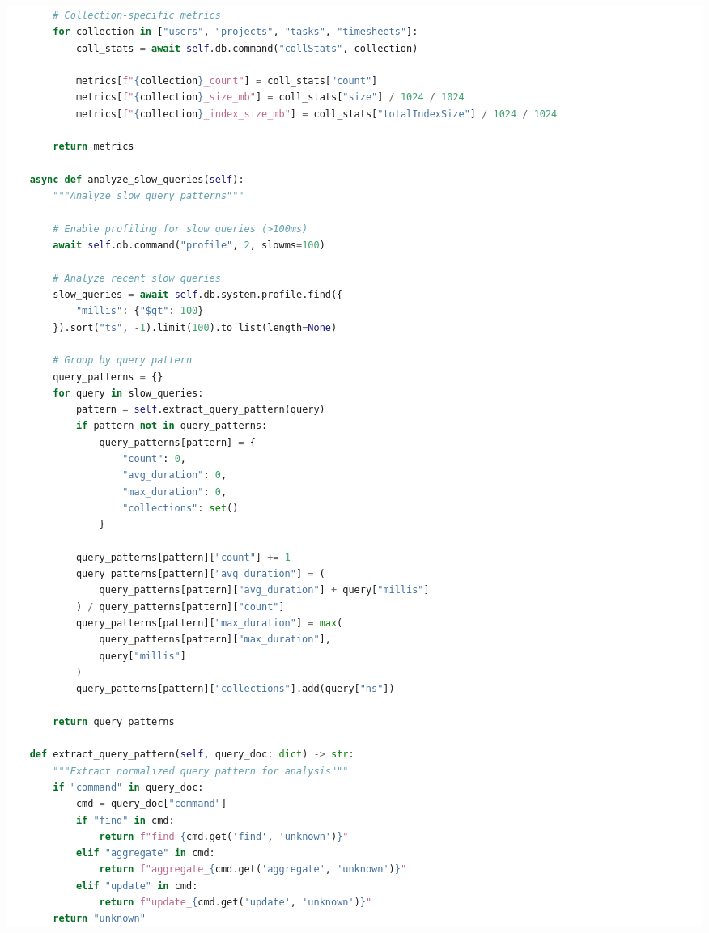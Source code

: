 ```python
        # Collection-specific metrics
        for collection in ["users", "projects", "tasks", "timesheets"]:
            coll_stats = await self.db.command("collStats", collection)
            
            metrics[f"{collection}_count"] = coll_stats["count"]
            metrics[f"{collection}_size_mb"] = coll_stats["size"] / 1024 / 1024
            metrics[f"{collection}_index_size_mb"] = coll_stats["totalIndexSize"] / 1024 / 1024
        
        return metrics
    
    async def analyze_slow_queries(self):
        """Analyze slow query patterns"""
        
        # Enable profiling for slow queries (>100ms)
        await self.db.command("profile", 2, slowms=100)
        
        # Analyze recent slow queries
        slow_queries = await self.db.system.profile.find({
            "millis": {"$gt": 100}
        }).sort("ts", -1).limit(100).to_list(length=None)
        
        # Group by query pattern
        query_patterns = {}
        for query in slow_queries:
            pattern = self.extract_query_pattern(query)
            if pattern not in query_patterns:
                query_patterns[pattern] = {
                    "count": 0,
                    "avg_duration": 0,
                    "max_duration": 0,
                    "collections": set()
                }
            
            query_patterns[pattern]["count"] += 1
            query_patterns[pattern]["avg_duration"] = (
                query_patterns[pattern]["avg_duration"] + query["millis"]
            ) / query_patterns[pattern]["count"]
            query_patterns[pattern]["max_duration"] = max(
                query_patterns[pattern]["max_duration"],
                query["millis"]
            )
            query_patterns[pattern]["collections"].add(query["ns"])
        
        return query_patterns
    
    def extract_query_pattern(self, query_doc: dict) -> str:
        """Extract normalized query pattern for analysis"""
        if "command" in query_doc:
            cmd = query_doc["command"]
            if "find" in cmd:
                return f"find_{cmd.get('find', 'unknown')}"
            elif "aggregate" in cmd:
                return f"aggregate_{cmd.get('aggregate', 'unknown')}"
            elif "update" in cmd:
                return f"update_{cmd.get('update', 'unknown')}"
        return "unknown"
```
